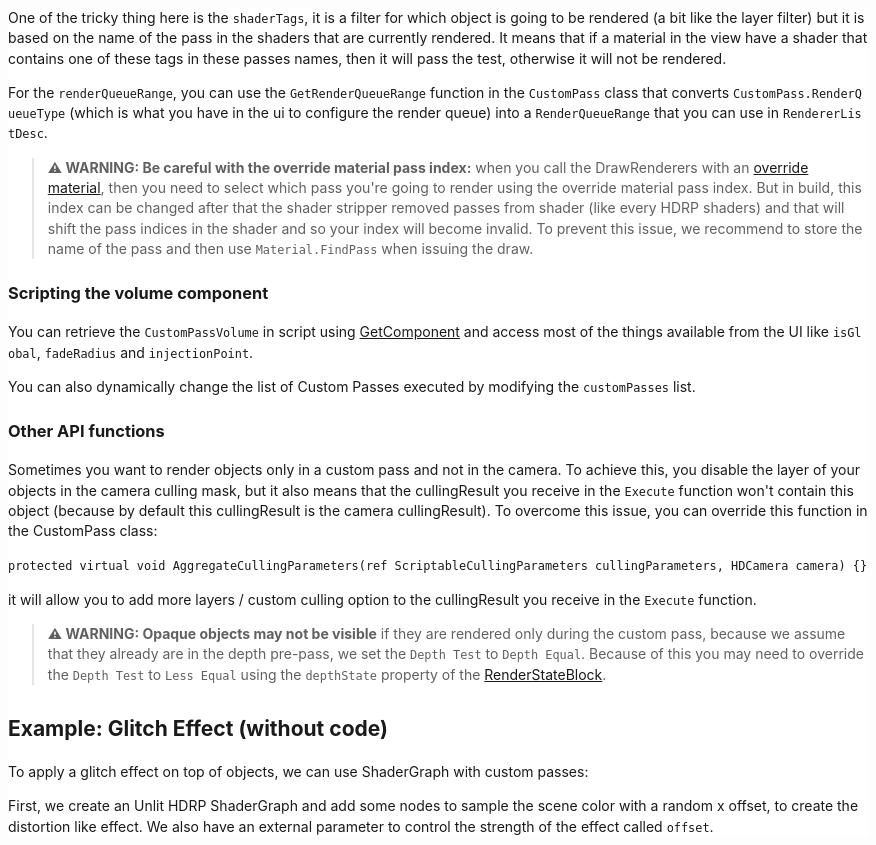 One of the tricky thing here is the `shaderTags`, it is a filter for which object is going to be rendered (a bit like the layer filter) but it is based on the name of the pass in the shaders that are currently rendered. It means that if a material in the view have a shader that contains one of these tags in these passes names, then it will pass the test, otherwise it will not be rendered.

For the `renderQueueRange`, you can use the `GetRenderQueueRange` function in the `CustomPass` class that converts `CustomPass.RenderQueueType` (which is what you have in the ui to configure the render queue) into a `RenderQueueRange` that you can use in `RendererListDesc`.

> **⚠️ WARNING: Be careful with the override material pass index:** when you call the DrawRenderers with an [override material](https://docs.unity3d.com/ScriptReference/Rendering.DrawingSettings-overrideMaterial.html), then you need to select which pass you're going to render using the override material pass index. But in build, this index can be changed after that the shader stripper removed passes from shader (like every HDRP shaders) and that will shift the pass indices in the shader and so your index will become invalid. To prevent this issue, we recommend to store the name of the pass and then use `Material.FindPass` when issuing the draw.

### Scripting the volume component

You can retrieve the `CustomPassVolume` in script using [GetComponent](https://docs.unity3d.com/2019.3/Documentation/ScriptReference/GameObject.GetComponent.html) and access most of the things available from the UI like `isGlobal`, `fadeRadius` and `injectionPoint`.

You can also dynamically change the list of Custom Passes executed by modifying the `customPasses` list.

### Other API functions

Sometimes you want to render objects only in a custom pass and not in the camera. To achieve this, you disable the layer of your objects in the camera culling mask, but it also means that the cullingResult you receive in the `Execute` function won't contain this object (because by default this cullingResult is the camera cullingResult). To overcome this issue, you can override this function in the CustomPass class:

```CSharp
protected virtual void AggregateCullingParameters(ref ScriptableCullingParameters cullingParameters, HDCamera camera) {}
```

it will allow you to add more layers / custom culling option to the cullingResult you receive in the `Execute` function.

> **⚠️ WARNING: Opaque objects may not be visible** if they are rendered only during the custom pass, because we assume that they already are in the depth pre-pass, we set the `Depth Test` to `Depth Equal`. Because of this you may need to override the `Depth Test` to `Less Equal` using the `depthState` property of the [RenderStateBlock](https://docs.unity3d.com/ScriptReference/Rendering.RenderStateBlock.html).

## Example: Glitch Effect (without code)

To apply a glitch effect on top of objects, we can use ShaderGraph with custom passes:

First, we create an Unlit HDRP ShaderGraph and add some nodes to sample the scene color with a random x offset, to create the distortion like effect. We also have an external parameter to control the strength of the effect called `offset`.
